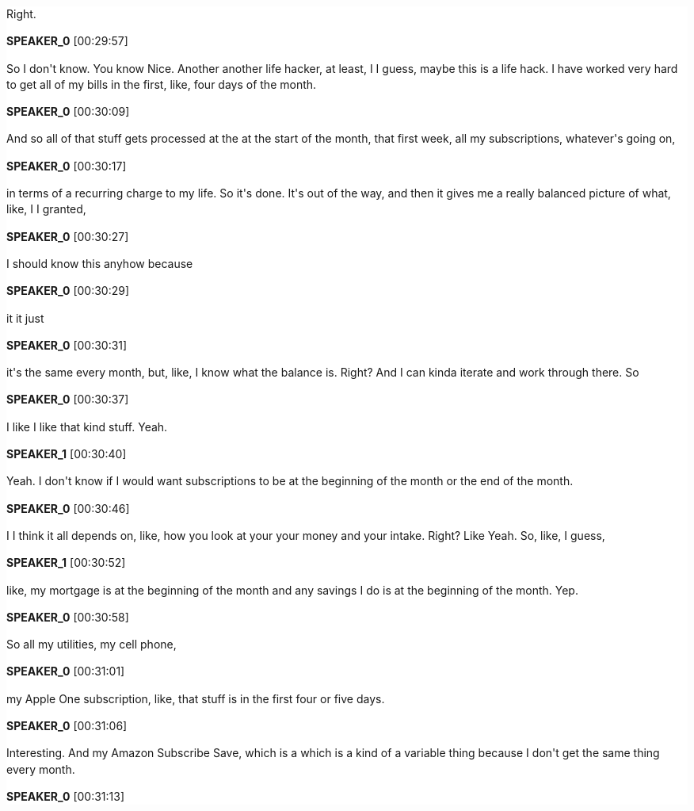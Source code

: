 Right.

**SPEAKER_0** [00:29:57]

So I don't know. You know Nice. Another another life hacker, at least, I I guess, maybe this is a life hack. I have worked very hard to get all of my bills in the first, like, four days of the month.

**SPEAKER_0** [00:30:09]

And so all of that stuff gets processed at the at the start of the month, that first week, all my subscriptions, whatever's going on,

**SPEAKER_0** [00:30:17]

in terms of a recurring charge to my life. So it's done. It's out of the way, and then it gives me a really balanced picture of what, like, I I granted,

**SPEAKER_0** [00:30:27]

I should know this anyhow because

**SPEAKER_0** [00:30:29]

it it just

**SPEAKER_0** [00:30:31]

it's the same every month, but, like, I know what the balance is. Right? And I can kinda iterate and work through there. So

**SPEAKER_0** [00:30:37]

I like I like that kind stuff. Yeah.

**SPEAKER_1** [00:30:40]

Yeah. I don't know if I would want subscriptions to be at the beginning of the month or the end of the month.

**SPEAKER_0** [00:30:46]

I I think it all depends on, like, how you look at your your money and your intake. Right? Like Yeah. So, like, I guess,

**SPEAKER_1** [00:30:52]

like, my mortgage is at the beginning of the month and any savings I do is at the beginning of the month. Yep.

**SPEAKER_0** [00:30:58]

So all my utilities, my cell phone,

**SPEAKER_0** [00:31:01]

my Apple One subscription, like, that stuff is in the first four or five days.

**SPEAKER_0** [00:31:06]

Interesting. And my Amazon Subscribe Save, which is a which is a kind of a variable thing because I don't get the same thing every month.

**SPEAKER_0** [00:31:13]
